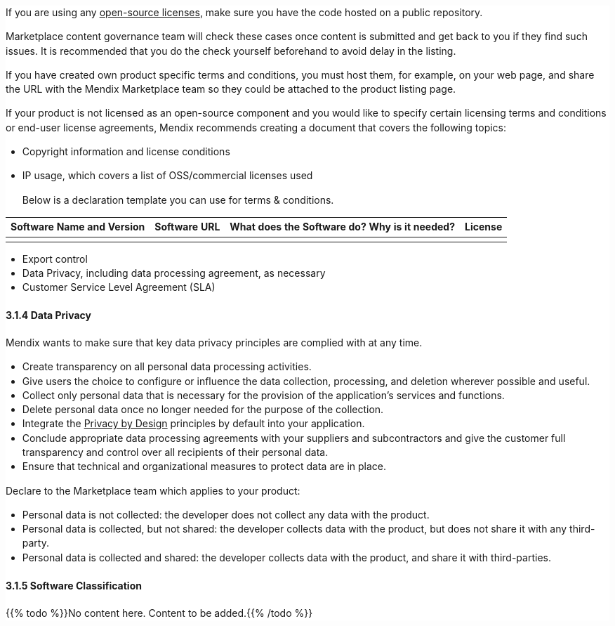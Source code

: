 If you are using any [open-source licenses](https://opensource.org/licenses-old/category), make sure you have the code hosted on a public repository.  

Marketplace content governance team will check these cases once content is  submitted and get back to you if they find such issues. It is recommended that you do the check yourself beforehand to avoid delay in the listing.

If you have created own product specific terms and conditions, you must host them, for example, on your web page, and share the URL with the Mendix Marketplace team so they could be attached to the product listing page.

If your product is not licensed as an open-source component and you would like to specify certain licensing terms and conditions or end-user license agreements, Mendix recommends creating a document that covers the following topics:

- Copyright information and license conditions

- IP usage, which covers a list of OSS/commercial licenses used

  Below is a declaration template you can use for terms & conditions.

| Software Name and Version | Software URL | What does the Software do? Why is it needed? | License |
| ------------------------- | ------------ | -------------------------------------------- | ------- |
|                           |              |                                              |         |

- Export control
- Data Privacy, including data processing agreement, as necessary 
- Customer Service Level Agreement (SLA)

#### 3.1.4 Data Privacy

Mendix wants to make sure that key data privacy principles are complied with at any time. 

* Create transparency on all personal data processing activities. 
* Give users the choice to configure or influence the data collection, processing, and deletion wherever possible and useful. 
* Collect only personal data that is necessary for the provision of the application’s services and functions. 
* Delete personal data once no longer needed for the purpose of the collection. 
* Integrate the [Privacy by Design](https://gdpr-info.eu/issues/privacy-by-design/) principles by default into your application. 
* Conclude appropriate data processing agreements with your suppliers and subcontractors and give the customer full transparency and control over all recipients of their personal data.  
* Ensure that technical and organizational measures to protect data are in place.

Declare to the Marketplace team which applies to your product:

* Personal data is not collected: the developer does not collect any data with the product.
* Personal data is collected, but not shared: the developer collects data with the product, but does not share it with any third-party.
* Personal data is collected and shared: the developer collects data with the product, and share it with third-parties.

#### 3.1.5 Software Classification

{{% todo %}}No content here. Content to be added.{{% /todo %}}
